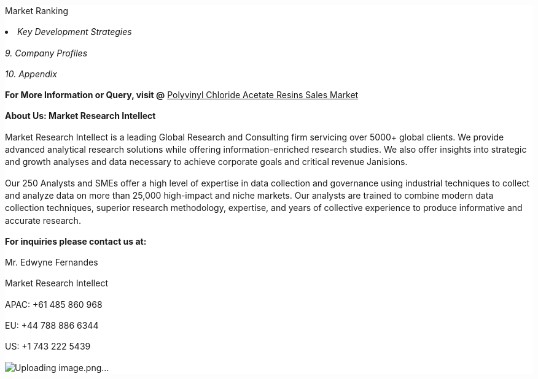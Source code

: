 Market Ranking</span></em></li><li><em><span class="">Key Development Strategies</span></em></li></ul><p><em><span class="font-[700]">9. Company Profiles</span></em></p><p><em><span class="font-[700]">10. Appendix</span></em></p><p><span class="font-[700]"><strong>For More Information or Query, visit&nbsp;@</strong>&nbsp;</span><span class="font-[700]"><a href="https://www.marketresearchintellect.com/product/global-polyvinyl-chloride-acetate-resins-sales-market/?utm_source=Linkedin&utm_medium=865" target="_blank" data-tracking-control-name="article-ssr-frontend-pulse_little-text-block" data-tracking-will-navigate="" data-test-link="">Polyvinyl Chloride Acetate Resins Sales Market</a></span></p><p><strong><span class="font-[700]">About Us: Market Research Intellect</span></strong></p><p><span class="">Market Research Intellect is a leading Global Research and Consulting firm servicing over 5000+ global clients. We provide advanced analytical research solutions while offering information-enriched research studies.&nbsp;</span>We also offer insights into strategic and growth analyses and data necessary to achieve corporate goals and critical revenue Janisions.</p><p><span class="">Our 250 Analysts and SMEs offer a high level of expertise in data collection and governance using industrial techniques to collect and analyze data on more than 25,000 high-impact and niche markets. Our analysts are trained to combine modern data collection techniques, superior research methodology, expertise, and years of collective experience to produce informative and accurate research.</span></p><p><strong>For inquiries please contact us at:</strong></p><p>Mr. Edwyne Fernandes</p><p>Market Research Intellect</p><p>APAC: +61 485 860 968</p><p>EU: +44 788 886 6344</p><p>US: +1 743 222 5439</p>
![Uploading image.png…]()
